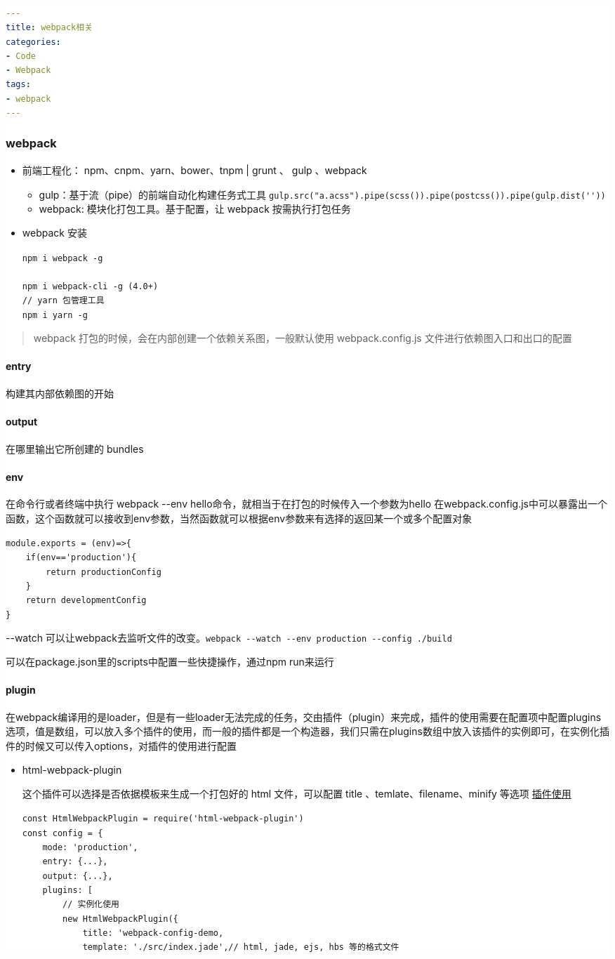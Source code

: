 ```yaml
---
title: webpack相关
categories: 
- Code
- Webpack
tags: 
- webpack
---
```


### webpack
- 前端工程化： npm、cnpm、yarn、bower、tnpm | grunt 、 gulp 、webpack
  - gulp：基于流（pipe）的前端自动化构建任务式工具
    `gulp.src("a.acss").pipe(scss()).pipe(postcss()).pipe(gulp.dist(''))`
  - webpack: 模块化打包工具。基于配置，让 webpack 按需执行打包任务

- webpack 安装
    ```
    npm i webpack -g
    
    npm i webpack-cli -g (4.0+)
    // yarn 包管理工具
    npm i yarn -g
    ```
> webpack 打包的时候，会在内部创建一个依赖关系图，一般默认使用 webpack.config.js 文件进行依赖图入口和出口的配置

#### entry 
构建其内部依赖图的开始
#### output 
在哪里输出它所创建的 bundles
#### env
在命令行或者终端中执行 webpack --env hello命令，就相当于在打包的时候传入一个参数为hello
在webpack.config.js中可以暴露出一个函数，这个函数就可以接收到env参数，当然函数就可以根据env参数来有选择的返回某一个或多个配置对象
```
module.exports = (env)=>{
    if(env=='production'){
        return productionConfig
    }
    return developmentConfig
}
```

--watch 可以让webpack去监听文件的改变。`webpack --watch --env production --config ./build`

可以在package.json里的scripts中配置一些快捷操作，通过npm run来运行
#### plugin
在webpack编译用的是loader，但是有一些loader无法完成的任务，交由插件（plugin）来完成，插件的使用需要在配置项中配置plugins选项，值是数组，可以放入多个插件的使用，而一般的插件都是一个构造器，我们只需在plugins数组中放入该插件的实例即可，在实例化插件的时候又可以传入options，对插件的使用进行配置

- html-webpack-plugin

  这个插件可以选择是否依据模板来生成一个打包好的 html 文件，可以配置 title 、temlate、filename、minify 等选项 [插件使用](https://segmentfault.com/a/1190000007294861)
    ```
    const HtmlWebpackPlugin = require('html-webpack-plugin')
    const config = {
        mode: 'production',
        entry: {...},
        output: {...},
        plugins: [
            // 实例化使用
            new HtmlWebpackPlugin({
                title: 'webpack-config-demo,
                template: './src/index.jade',// html, jade, ejs, hbs 等的格式文件